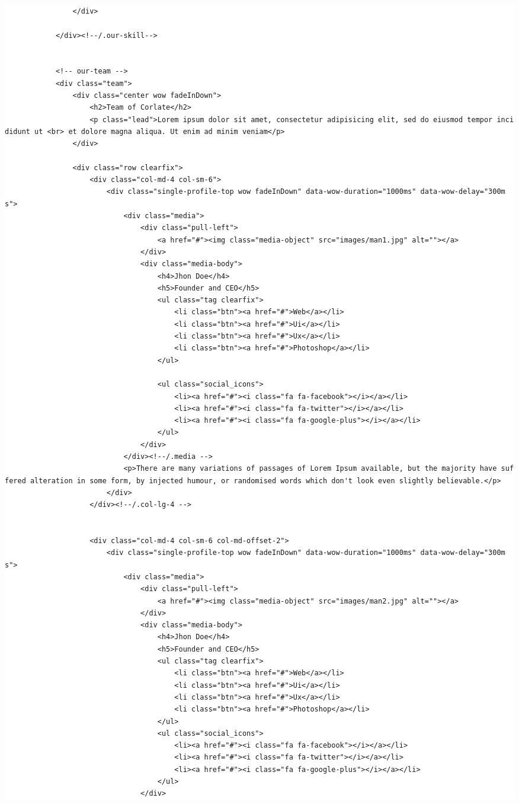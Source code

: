 					</div>
		
	            </div><!--/.our-skill-->
				

				<!-- our-team -->
				<div class="team">
					<div class="center wow fadeInDown">
						<h2>Team of Corlate</h2>
						<p class="lead">Lorem ipsum dolor sit amet, consectetur adipisicing elit, sed do eiusmod tempor incididunt ut <br> et dolore magna aliqua. Ut enim ad minim veniam</p>
					</div>

					<div class="row clearfix">
						<div class="col-md-4 col-sm-6">	
							<div class="single-profile-top wow fadeInDown" data-wow-duration="1000ms" data-wow-delay="300ms">
								<div class="media">
									<div class="pull-left">
										<a href="#"><img class="media-object" src="images/man1.jpg" alt=""></a>
									</div>
									<div class="media-body">
										<h4>Jhon Doe</h4>
										<h5>Founder and CEO</h5>
										<ul class="tag clearfix">
											<li class="btn"><a href="#">Web</a></li>
											<li class="btn"><a href="#">Ui</a></li>
											<li class="btn"><a href="#">Ux</a></li>
											<li class="btn"><a href="#">Photoshop</a></li>
										</ul>
										
										<ul class="social_icons">
											<li><a href="#"><i class="fa fa-facebook"></i></a></li>
											<li><a href="#"><i class="fa fa-twitter"></i></a></li> 
											<li><a href="#"><i class="fa fa-google-plus"></i></a></li>
										</ul>
									</div>
								</div><!--/.media -->
								<p>There are many variations of passages of Lorem Ipsum available, but the majority have suffered alteration in some form, by injected humour, or randomised words which don't look even slightly believable.</p>
							</div>
						</div><!--/.col-lg-4 -->
						
						
						<div class="col-md-4 col-sm-6 col-md-offset-2">	
							<div class="single-profile-top wow fadeInDown" data-wow-duration="1000ms" data-wow-delay="300ms">
								<div class="media">
									<div class="pull-left">
										<a href="#"><img class="media-object" src="images/man2.jpg" alt=""></a>
									</div>
									<div class="media-body">
										<h4>Jhon Doe</h4>
										<h5>Founder and CEO</h5>
										<ul class="tag clearfix">
											<li class="btn"><a href="#">Web</a></li>
											<li class="btn"><a href="#">Ui</a></li>
											<li class="btn"><a href="#">Ux</a></li>
											<li class="btn"><a href="#">Photoshop</a></li>
										</ul>
										<ul class="social_icons">
											<li><a href="#"><i class="fa fa-facebook"></i></a></li>
											<li><a href="#"><i class="fa fa-twitter"></i></a></li> 
											<li><a href="#"><i class="fa fa-google-plus"></i></a></li>
										</ul>
									</div>